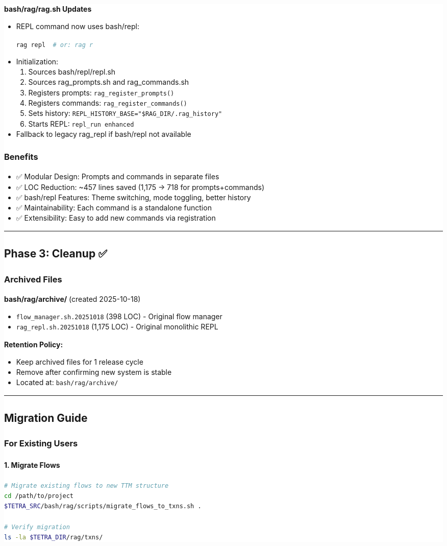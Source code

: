 **bash/rag/rag.sh Updates**
- REPL command now uses bash/repl:
  ```bash
  rag repl  # or: rag r
  ```
- Initialization:
  1. Sources bash/repl/repl.sh
  2. Sources rag_prompts.sh and rag_commands.sh
  3. Registers prompts: `rag_register_prompts()`
  4. Registers commands: `rag_register_commands()`
  5. Sets history: `REPL_HISTORY_BASE="$RAG_DIR/.rag_history"`
  6. Starts REPL: `repl_run enhanced`
- Fallback to legacy rag_repl if bash/repl not available

### Benefits
- ✅ Modular Design: Prompts and commands in separate files
- ✅ LOC Reduction: ~457 lines saved (1,175 → 718 for prompts+commands)
- ✅ bash/repl Features: Theme switching, mode toggling, better history
- ✅ Maintainability: Each command is a standalone function
- ✅ Extensibility: Easy to add new commands via registration

---

## Phase 3: Cleanup ✅

### Archived Files

**bash/rag/archive/** (created 2025-10-18)
- `flow_manager.sh.20251018` (398 LOC) - Original flow manager
- `rag_repl.sh.20251018` (1,175 LOC) - Original monolithic REPL

**Retention Policy:**
- Keep archived files for 1 release cycle
- Remove after confirming new system is stable
- Located at: `bash/rag/archive/`

---

## Migration Guide

### For Existing Users

#### 1. Migrate Flows
```bash
# Migrate existing flows to new TTM structure
cd /path/to/project
$TETRA_SRC/bash/rag/scripts/migrate_flows_to_txns.sh .

# Verify migration
ls -la $TETRA_DIR/rag/txns/
```
